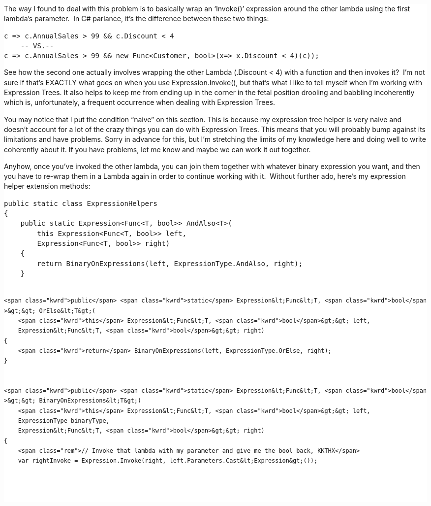 The way I found to deal with this problem is to basically wrap an ‘Invoke()’ expression around the other lambda using the first lambda’s parameter.&#160; In C# parlance, it’s the difference between these two things:

<div class="csharpcode-wrapper">
  <pre>c =&gt; c.AnnualSales &gt; 99 && c.Discount &lt; 4
    -- VS.--
c =&gt; c.AnnualSales &gt; 99 && <span class="kwrd">new</span> Func&lt;Customer, <span class="kwrd">bool</span>&gt;(x=&gt; x.Discount &lt; 4)(c));</pre>
</div></p> </p> </p> </p> </p> </p> </p> </p> </p> </p> 

See how the second one actually involves wrapping the other Lambda (.Discount < 4) with a function and then invokes it?&#160; I’m not sure if that’s EXACTLY what goes on when you use Expression.Invoke(), but that’s what I like to tell myself when I’m working with Expression Trees. It also helps to keep me from ending up in the corner in the fetal position drooling and babbling incoherently which is, unfortunately, a frequent occurrence when dealing with Expression Trees.

You may notice that I put the condition “naive” on this section. This is because my expression tree helper is very naive and doesn’t account for a lot of the crazy things you can do with Expression Trees. This means that you will probably bump against its limitations and have problems. Sorry in advance for this, but I’m stretching the limits of my knowledge here and doing well to write coherently about it. If you have problems, let me know and maybe we can work it out together.

Anyhow, once you’ve invoked the other lambda, you can join them together with whatever binary expression you want, and then you have to re-wrap them in a Lambda again in order to continue working with it.&#160; Without further ado, here’s my expression helper extension methods:

<div class="csharpcode-wrapper">
  <pre><span class="kwrd">public</span> <span class="kwrd">static</span> <span class="kwrd">class</span> ExpressionHelpers
{
    <span class="kwrd">public</span> <span class="kwrd">static</span> Expression&lt;Func&lt;T, <span class="kwrd">bool</span>&gt;&gt; AndAlso&lt;T&gt;(
        <span class="kwrd">this</span> Expression&lt;Func&lt;T, <span class="kwrd">bool</span>&gt;&gt; left,
        Expression&lt;Func&lt;T, <span class="kwrd">bool</span>&gt;&gt; right)
    {
        <span class="kwrd">return</span> BinaryOnExpressions(left, ExpressionType.AndAlso, right);
    }

    <span class="kwrd">public</span> <span class="kwrd">static</span> Expression&lt;Func&lt;T, <span class="kwrd">bool</span>&gt;&gt; OrElse&lt;T&gt;(
        <span class="kwrd">this</span> Expression&lt;Func&lt;T, <span class="kwrd">bool</span>&gt;&gt; left,
        Expression&lt;Func&lt;T, <span class="kwrd">bool</span>&gt;&gt; right)
    {
        <span class="kwrd">return</span> BinaryOnExpressions(left, ExpressionType.OrElse, right);
    }
        

    <span class="kwrd">public</span> <span class="kwrd">static</span> Expression&lt;Func&lt;T, <span class="kwrd">bool</span>&gt;&gt; BinaryOnExpressions&lt;T&gt;(
        <span class="kwrd">this</span> Expression&lt;Func&lt;T, <span class="kwrd">bool</span>&gt;&gt; left,
        ExpressionType binaryType,
        Expression&lt;Func&lt;T, <span class="kwrd">bool</span>&gt;&gt; right)
    {
        <span class="rem">// Invoke that lambda with my parameter and give me the bool back, KKTHX</span>
        var rightInvoke = Expression.Invoke(right, left.Parameters.Cast&lt;Expression&gt;());
